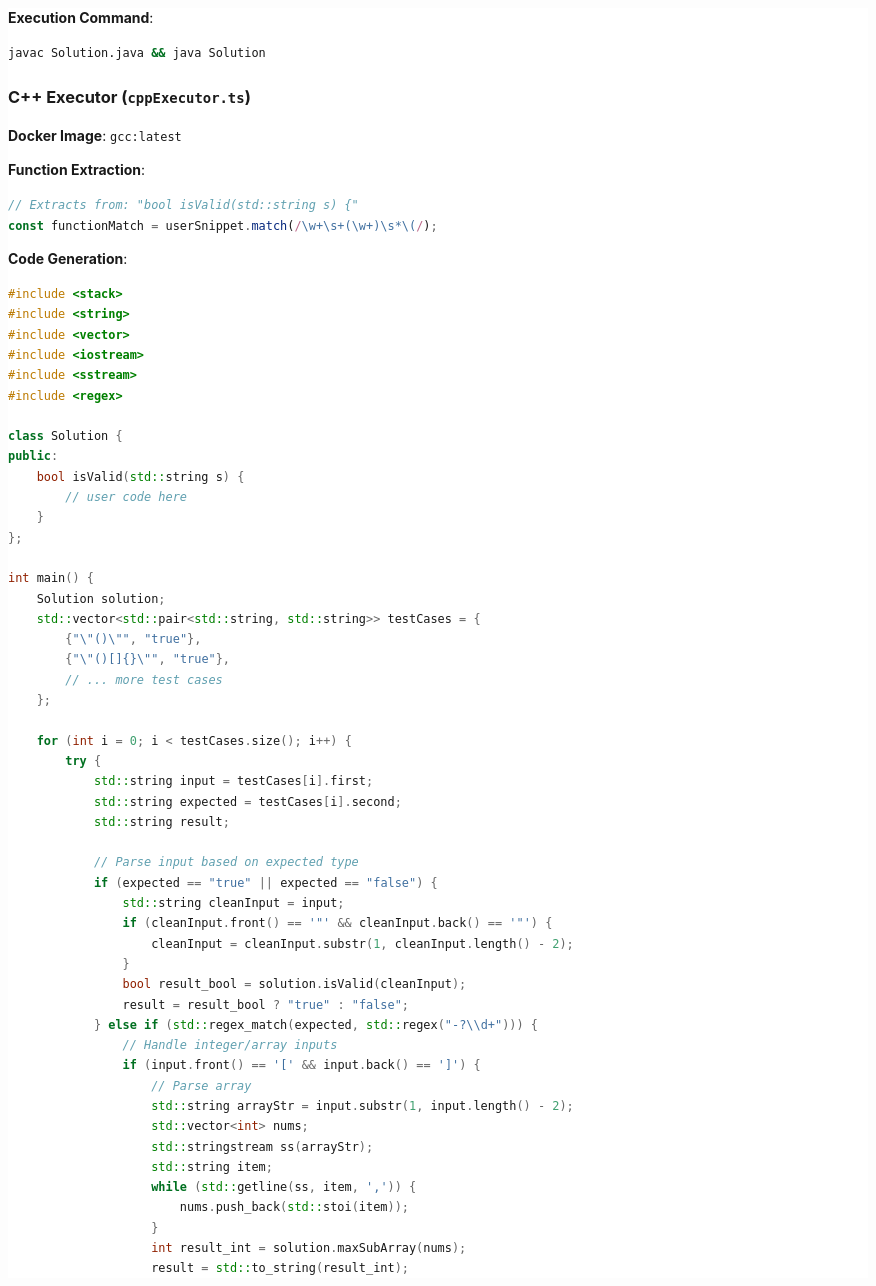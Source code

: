 **Execution Command**:
```bash
javac Solution.java && java Solution
```

### C++ Executor (`cppExecutor.ts`)

**Docker Image**: `gcc:latest`

**Function Extraction**:
```typescript
// Extracts from: "bool isValid(std::string s) {"
const functionMatch = userSnippet.match(/\w+\s+(\w+)\s*\(/);
```

**Code Generation**:
```cpp
#include <stack>
#include <string>
#include <vector>
#include <iostream>
#include <sstream>
#include <regex>

class Solution {
public:
    bool isValid(std::string s) {
        // user code here
    }
};

int main() {
    Solution solution;
    std::vector<std::pair<std::string, std::string>> testCases = {
        {"\"()\"", "true"},
        {"\"()[]{}\"", "true"},
        // ... more test cases
    };
    
    for (int i = 0; i < testCases.size(); i++) {
        try {
            std::string input = testCases[i].first;
            std::string expected = testCases[i].second;
            std::string result;
            
            // Parse input based on expected type
            if (expected == "true" || expected == "false") {
                std::string cleanInput = input;
                if (cleanInput.front() == '"' && cleanInput.back() == '"') {
                    cleanInput = cleanInput.substr(1, cleanInput.length() - 2);
                }
                bool result_bool = solution.isValid(cleanInput);
                result = result_bool ? "true" : "false";
            } else if (std::regex_match(expected, std::regex("-?\\d+"))) {
                // Handle integer/array inputs
                if (input.front() == '[' && input.back() == ']') {
                    // Parse array
                    std::string arrayStr = input.substr(1, input.length() - 2);
                    std::vector<int> nums;
                    std::stringstream ss(arrayStr);
                    std::string item;
                    while (std::getline(ss, item, ',')) {
                        nums.push_back(std::stoi(item));
                    }
                    int result_int = solution.maxSubArray(nums);
                    result = std::to_string(result_int);
```